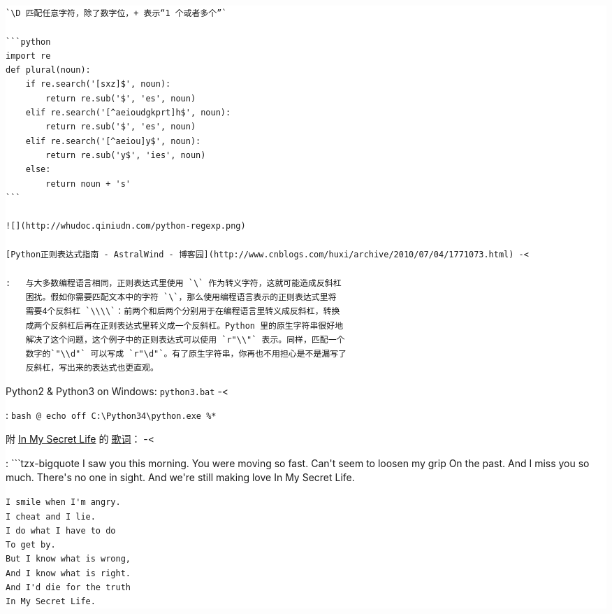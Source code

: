     `\D 匹配任意字符，除了数字位，+ 表示“1 个或者多个”`

    ```python
    import re
    def plural(noun):
        if re.search('[sxz]$', noun):
            return re.sub('$', 'es', noun)
        elif re.search('[^aeioudgkprt]h$', noun):
            return re.sub('$', 'es', noun)
        elif re.search('[^aeiou]y$', noun):
            return re.sub('y$', 'ies', noun)
        else:
            return noun + 's'
    ```

    ![](http://whudoc.qiniudn.com/python-regexp.png)

    [Python正则表达式指南 - AstralWind - 博客园](http://www.cnblogs.com/huxi/archive/2010/07/04/1771073.html) -<

    :   与大多数编程语言相同，正则表达式里使用 `\` 作为转义字符，这就可能造成反斜杠
        困扰。假如你需要匹配文本中的字符 `\`，那么使用编程语言表示的正则表达式里将
        需要4个反斜杠 `\\\\`：前两个和后两个分别用于在编程语言里转义成反斜杠，转换
        成两个反斜杠后再在正则表达式里转义成一个反斜杠。Python 里的原生字符串很好地
        解决了这个问题，这个例子中的正则表达式可以使用 `r"\\"` 表示。同样，匹配一个
        数字的`"\\d"` 可以写成 `r"\d"`。有了原生字符串，你再也不用担心是不是漏写了
        反斜杠，写出来的表达式也更直观。

Python2 & Python3 on Windows: `python3.bat` -<

:   ```bash
    @ echo off
    C:\Python34\python.exe %*
    ```

附 [In My Secret Life][in-my-secret-life] 的 [歌词][in-my-secret-life-lyrics]： -<

:   ```tzx-bigquote
    I saw you this morning.
    You were moving so fast.
    Can't seem to loosen my grip
    On the past.
    And I miss you so much.
    There's no one in sight.
    And we're still making love
    In My Secret Life.

    I smile when I'm angry.
    I cheat and I lie.
    I do what I have to do
    To get by.
    But I know what is wrong,
    And I know what is right.
    And I'd die for the truth
    In My Secret Life.


[in-my-secret-life]: http://www.xiami.com/song/1014582?spm=a1z1s.3521865.23309997.2.NsmCfy
[in-my-secret-life-lyrics]: http://www.lyrics.com/in-my-secret-life-lyrics-leonard-cohen.html
[how-to-relax-your-eyes]: http://www.wikihow.com/Relax-Your-Eyes
[eye-01]: http://gnat-tang-shared-image.qiniudn.com/pictures/670px-Relax-Your-Eyes-Step-1.jpg
[eye-02]: http://gnat-tang-shared-image.qiniudn.com/pictures/670px-Relax-Your-Eyes-Step-2.jpg
[eye-03]: http://gnat-tang-shared-image.qiniudn.com/pictures/670px-Relax-Your-Eyes-Step-3.jpg
[eye-04]: http://gnat-tang-shared-image.qiniudn.com/pictures/670px-Relax-Your-Eyes-Step-4.jpg
[eye-05]: http://gnat-tang-shared-image.qiniudn.com/pictures/670px-Relax-Your-Eyes-Step-5.jpg
[eye-06]: http://gnat-tang-shared-image.qiniudn.com/pictures/670px-Relax-Your-Eyes-Step-6.jpg
[eye-07]: http://gnat-tang-shared-image.qiniudn.com/pictures/670px-Relax-Your-Eyes-Step-7.jpg
[eye-08]: http://gnat-tang-shared-image.qiniudn.com/pictures/670px-Relax-Your-Eyes-Step-8.jpg
[ud]: http://www.urbandictionary.com/
[nabla]: http://en.wikipedia.org/wiki/Nabla_symbol
[PLS]: http://en.wikipedia.org/wiki/PLS_(file_format)
[M3U]: https://gist.github.com/district10/a982f999a7e853d3ca1b
[James Stirling]: http://en.wikipedia.org/wiki/James_Stirling_(mathematician)